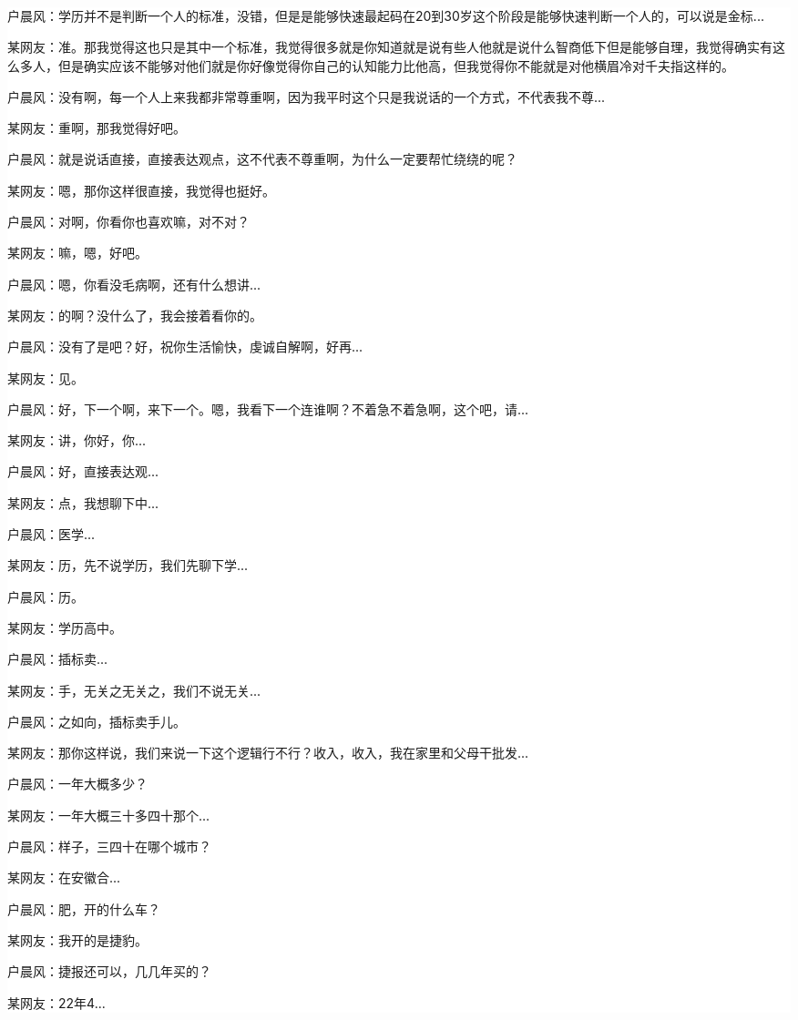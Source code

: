 户晨风：学历并不是判断一个人的标准，没错，但是是能够快速最起码在20到30岁这个阶段是能够快速判断一个人的，可以说是金标...

某网友：准。那我觉得这也只是其中一个标准，我觉得很多就是你知道就是说有些人他就是说什么智商低下但是能够自理，我觉得确实有这么多人，但是确实应该不能够对他们就是你好像觉得你自己的认知能力比他高，但我觉得你不能就是对他横眉冷对千夫指这样的。

户晨风：没有啊，每一个人上来我都非常尊重啊，因为我平时这个只是我说话的一个方式，不代表我不尊...

某网友：重啊，那我觉得好吧。

户晨风：就是说话直接，直接表达观点，这不代表不尊重啊，为什么一定要帮忙绕绕的呢？

某网友：嗯，那你这样很直接，我觉得也挺好。

户晨风：对啊，你看你也喜欢嘛，对不对？

某网友：嘛，嗯，好吧。

户晨风：嗯，你看没毛病啊，还有什么想讲...

某网友：的啊？没什么了，我会接着看你的。

户晨风：没有了是吧？好，祝你生活愉快，虔诚自解啊，好再...

某网友：见。

户晨风：好，下一个啊，来下一个。嗯，我看下一个连谁啊？不着急不着急啊，这个吧，请...

某网友：讲，你好，你...

户晨风：好，直接表达观...

某网友：点，我想聊下中...

户晨风：医学...

某网友：历，先不说学历，我们先聊下学...

户晨风：历。

某网友：学历高中。

户晨风：插标卖...

某网友：手，无关之无关之，我们不说无关...

户晨风：之如向，插标卖手儿。

某网友：那你这样说，我们来说一下这个逻辑行不行？收入，收入，我在家里和父母干批发...

户晨风：一年大概多少？

某网友：一年大概三十多四十那个...

户晨风：样子，三四十在哪个城市？

某网友：在安徽合...

户晨风：肥，开的什么车？

某网友：我开的是捷豹。

户晨风：捷报还可以，几几年买的？

某网友：22年4...
